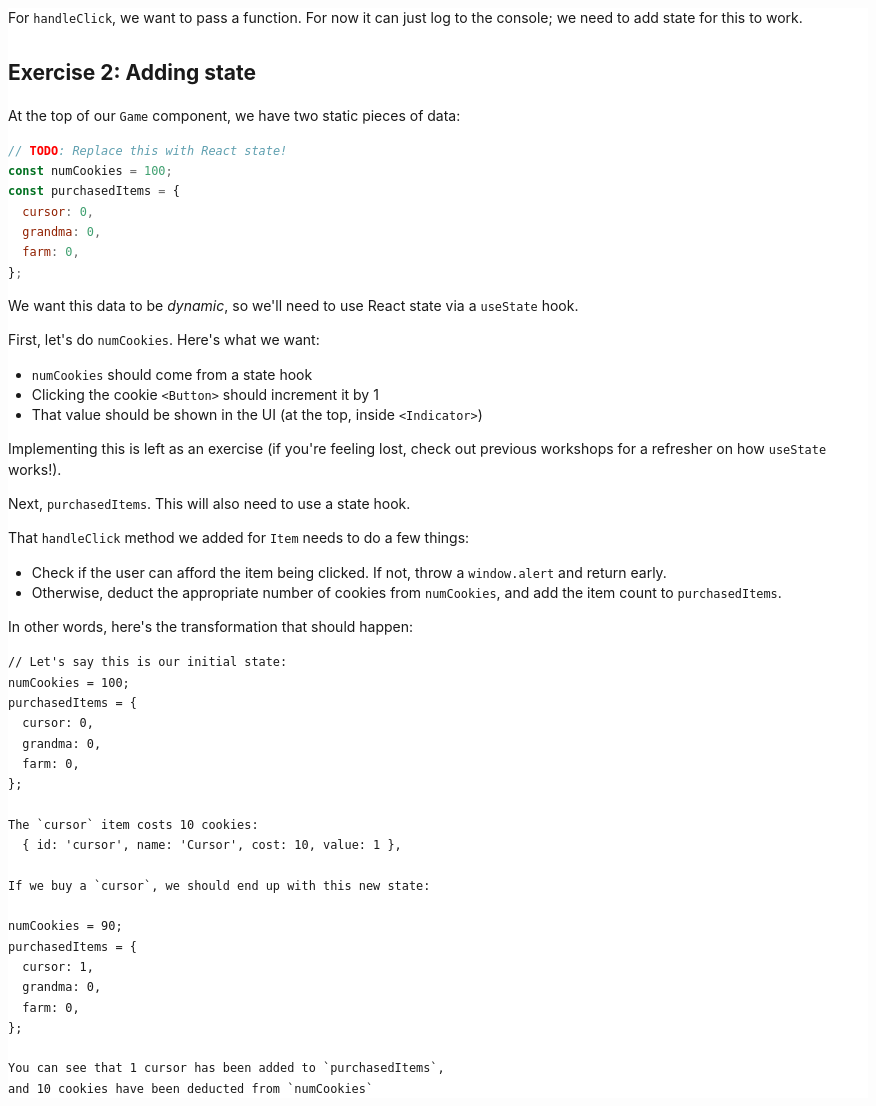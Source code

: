 For `handleClick`, we want to pass a function. For now it can just log to the console; we need to add state for this to work.

## Exercise 2: Adding state

At the top of our `Game` component, we have two static pieces of data:

```js
// TODO: Replace this with React state!
const numCookies = 100;
const purchasedItems = {
  cursor: 0,
  grandma: 0,
  farm: 0,
};
```

We want this data to be _dynamic_, so we'll need to use React state via a `useState` hook.

First, let's do `numCookies`. Here's what we want:

- `numCookies` should come from a state hook
- Clicking the cookie `<Button>` should increment it by 1
- That value should be shown in the UI (at the top, inside `<Indicator>`)

Implementing this is left as an exercise (if you're feeling lost, check out previous workshops for a refresher on how `useState` works!).

Next, `purchasedItems`. This will also need to use a state hook.

That `handleClick` method we added for `Item` needs to do a few things:

- Check if the user can afford the item being clicked. If not, throw a `window.alert` and return early.
- Otherwise, deduct the appropriate number of cookies from `numCookies`, and add the item count to `purchasedItems`.

In other words, here's the transformation that should happen:

```diff
// Let's say this is our initial state:
numCookies = 100;
purchasedItems = {
  cursor: 0,
  grandma: 0,
  farm: 0,
};

The `cursor` item costs 10 cookies:
  { id: 'cursor', name: 'Cursor', cost: 10, value: 1 },

If we buy a `cursor`, we should end up with this new state:

numCookies = 90;
purchasedItems = {
  cursor: 1,
  grandma: 0,
  farm: 0,
};

You can see that 1 cursor has been added to `purchasedItems`,
and 10 cookies have been deducted from `numCookies`
```
